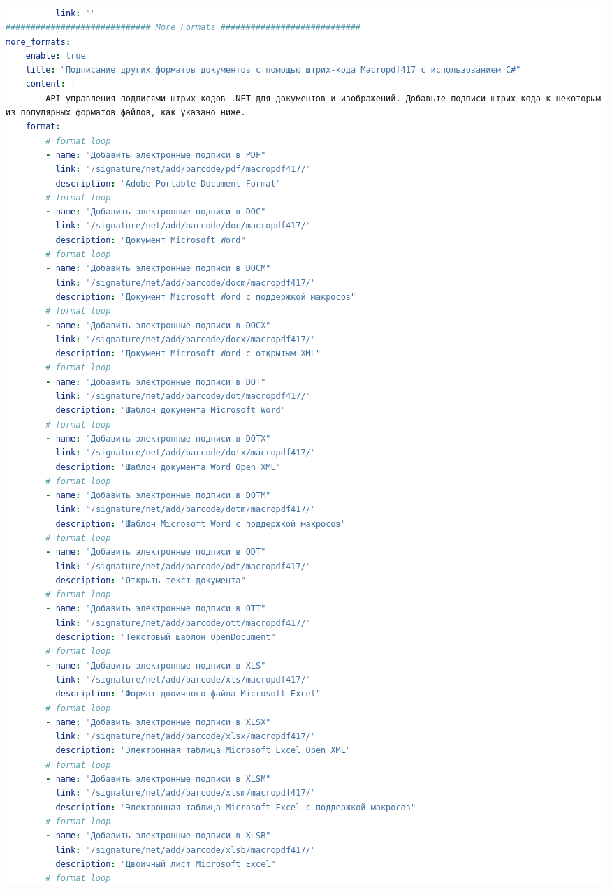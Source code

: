 ```yaml
          link: ""
############################# More Formats ############################
more_formats:
    enable: true
    title: "Подписание других форматов документов с помощью штрих-кода Macropdf417 с использованием C#"
    content: |
        API управления подписями штрих-кодов .NET для документов и изображений. Добавьте подписи штрих-кода к некоторым из популярных форматов файлов, как указано ниже.
    format: 
        # format loop
        - name: "Добавить электронные подписи в PDF"
          link: "/signature/net/add/barcode/pdf/macropdf417/"
          description: "Adobe Portable Document Format"
        # format loop
        - name: "Добавить электронные подписи в DOC"
          link: "/signature/net/add/barcode/doc/macropdf417/"
          description: "Документ Microsoft Word"
        # format loop
        - name: "Добавить электронные подписи в DOCM"
          link: "/signature/net/add/barcode/docm/macropdf417/"
          description: "Документ Microsoft Word с поддержкой макросов"
        # format loop
        - name: "Добавить электронные подписи в DOCX"
          link: "/signature/net/add/barcode/docx/macropdf417/"
          description: "Документ Microsoft Word с открытым XML"
        # format loop
        - name: "Добавить электронные подписи в DOT"
          link: "/signature/net/add/barcode/dot/macropdf417/"
          description: "Шаблон документа Microsoft Word"
        # format loop
        - name: "Добавить электронные подписи в DOTX"
          link: "/signature/net/add/barcode/dotx/macropdf417/"
          description: "Шаблон документа Word Open XML"
        # format loop
        - name: "Добавить электронные подписи в DOTM"
          link: "/signature/net/add/barcode/dotm/macropdf417/"
          description: "Шаблон Microsoft Word с поддержкой макросов"       
        # format loop
        - name: "Добавить электронные подписи в ODT"
          link: "/signature/net/add/barcode/odt/macropdf417/"
          description: "Открыть текст документа"
        # format loop
        - name: "Добавить электронные подписи в OTT"
          link: "/signature/net/add/barcode/ott/macropdf417/"
          description: "Текстовый шаблон OpenDocument"
        # format loop
        - name: "Добавить электронные подписи в XLS"
          link: "/signature/net/add/barcode/xls/macropdf417/"
          description: "Формат двоичного файла Microsoft Excel"
        # format loop
        - name: "Добавить электронные подписи в XLSX"
          link: "/signature/net/add/barcode/xlsx/macropdf417/"
          description: "Электронная таблица Microsoft Excel Open XML"
        # format loop
        - name: "Добавить электронные подписи в XLSM"
          link: "/signature/net/add/barcode/xlsm/macropdf417/"
          description: "Электронная таблица Microsoft Excel с поддержкой макросов"
        # format loop
        - name: "Добавить электронные подписи в XLSB"
          link: "/signature/net/add/barcode/xlsb/macropdf417/"
          description: "Двоичный лист Microsoft Excel"
        # format loop
```
